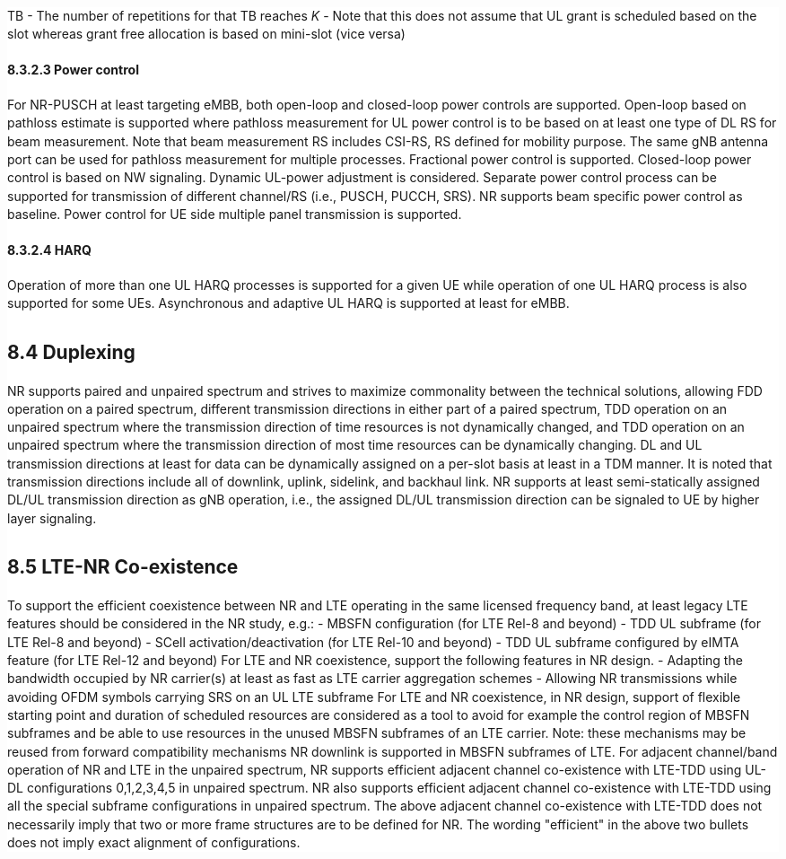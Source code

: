 TB
\- The number of repetitions for that TB reaches _K_
\- Note that this does not assume that UL grant is scheduled based on the slot
whereas grant free allocation is based on mini-slot (vice versa)
#### 8.3.2.3 Power control
For NR-PUSCH at least targeting eMBB, both open-loop and closed-loop power
controls are supported. Open-loop based on pathloss estimate is supported
where pathloss measurement for UL power control is to be based on at least one
type of DL RS for beam measurement. Note that beam measurement RS includes
CSI-RS, RS defined for mobility purpose. The same gNB antenna port can be used
for pathloss measurement for multiple processes.
Fractional power control is supported. Closed-loop power control is based on
NW signaling. Dynamic UL-power adjustment is considered.
Separate power control process can be supported for transmission of different
channel/RS (i.e., PUSCH, PUCCH, SRS).
NR supports beam specific power control as baseline. Power control for UE side
multiple panel transmission is supported.
#### 8.3.2.4 HARQ
Operation of more than one UL HARQ processes is supported for a given UE while
operation of one UL HARQ process is also supported for some UEs. Asynchronous
and adaptive UL HARQ is supported at least for eMBB.
## 8.4 Duplexing
NR supports paired and unpaired spectrum and strives to maximize commonality
between the technical solutions, allowing FDD operation on a paired spectrum,
different transmission directions in either part of a paired spectrum, TDD
operation on an unpaired spectrum where the transmission direction of time
resources is not dynamically changed, and TDD operation on an unpaired
spectrum where the transmission direction of most time resources can be
dynamically changing. DL and UL transmission directions at least for data can
be dynamically assigned on a per-slot basis at least in a TDM manner. It is
noted that transmission directions include all of downlink, uplink, sidelink,
and backhaul link. NR supports at least semi-statically assigned DL/UL
transmission direction as gNB operation, i.e., the assigned DL/UL transmission
direction can be signaled to UE by higher layer signaling.
## 8.5 LTE-NR Co-existence
To support the efficient coexistence between NR and LTE operating in the same
licensed frequency band, at least legacy LTE features should be considered in
the NR study, e.g.:
\- MBSFN configuration (for LTE Rel-8 and beyond)
\- TDD UL subframe (for LTE Rel-8 and beyond)
\- SCell activation/deactivation (for LTE Rel-10 and beyond)
\- TDD UL subframe configured by eIMTA feature (for LTE Rel-12 and beyond)
For LTE and NR coexistence, support the following features in NR design.
\- Adapting the bandwidth occupied by NR carrier(s) at least as fast as LTE
carrier aggregation schemes
\- Allowing NR transmissions while avoiding OFDM symbols carrying SRS on an UL
LTE subframe
For LTE and NR coexistence, in NR design, support of flexible starting point
and duration of scheduled resources are considered as a tool to avoid for
example the control region of MBSFN subframes and be able to use resources in
the unused MBSFN subframes of an LTE carrier.
Note: these mechanisms may be reused from forward compatibility mechanisms
NR downlink is supported in MBSFN subframes of LTE.
For adjacent channel/band operation of NR and LTE in the unpaired spectrum, NR
supports efficient adjacent channel co-existence with LTE-TDD using UL-DL
configurations 0,1,2,3,4,5 in unpaired spectrum. NR also supports efficient
adjacent channel co-existence with LTE-TDD using all the special subframe
configurations in unpaired spectrum. The above adjacent channel co-existence
with LTE-TDD does not necessarily imply that two or more frame structures are
to be defined for NR. The wording "efficient" in the above two bullets does
not imply exact alignment of configurations.